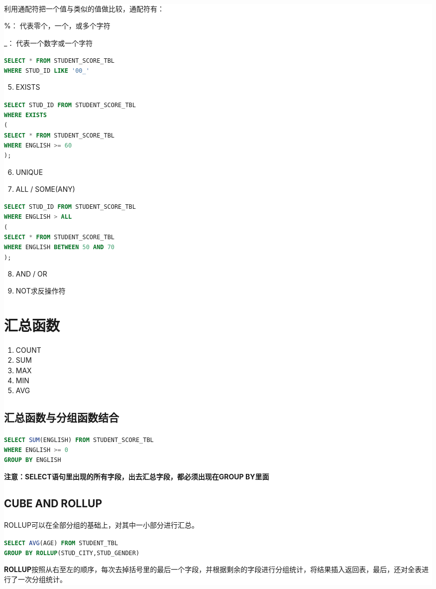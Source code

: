    利用通配符把一个值与类似的值做比较，通配符有：

   %： 代表零个，一个，或多个字符

   _： 代表一个数字或一个字符

```SQL
SELECT * FROM STUDENT_SCORE_TBL
WHERE STUD_ID LIKE '00_'
```
5. EXISTS

```SQL
SELECT STUD_ID FROM STUDENT_SCORE_TBL
WHERE EXISTS
(
SELECT * FROM STUDENT_SCORE_TBL
WHERE ENGLISH >= 60
);
```
6. UNIQUE

7. ALL / SOME(ANY)

```SQL
SELECT STUD_ID FROM STUDENT_SCORE_TBL
WHERE ENGLISH > ALL
(
SELECT * FROM STUDENT_SCORE_TBL
WHERE ENGLISH BETWEEN 50 AND 70
);
```
8. AND / OR

9. NOT求反操作符

# 汇总函数
1. COUNT
2. SUM
3. MAX
4. MIN
5. AVG

## 汇总函数与分组函数结合
```SQL
SELECT SUM(ENGLISH) FROM STUDENT_SCORE_TBL
WHERE ENGLISH >= 0
GROUP BY ENGLISH
```
**注意：SELECT语句里出现的所有字段，出去汇总字段，都必须出现在GROUP BY里面**

## CUBE AND ROLLUP
ROLLUP可以在全部分组的基础上，对其中一小部分进行汇总。
```SQL
SELECT AVG(AGE) FROM STUDENT_TBL
GROUP BY ROLLUP(STUD_CITY,STUD_GENDER)
```
**ROLLUP**按照从右至左的顺序，每次去掉括号里的最后一个字段，并根据剩余的字段进行分组统计，将结果插入返回表，最后，还对全表进行了一次分组统计。
